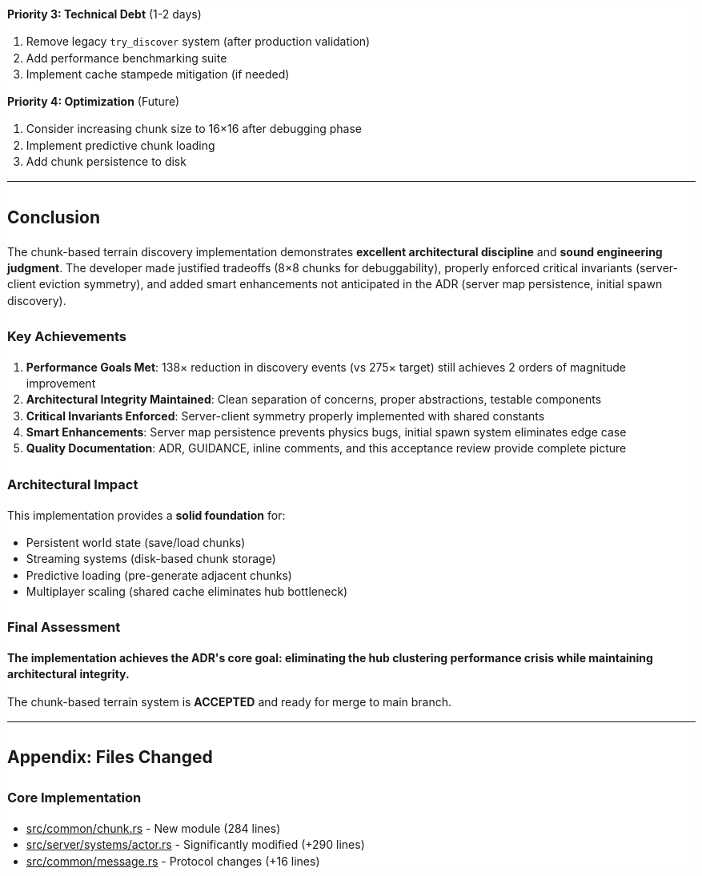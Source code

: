 **Priority 3: Technical Debt** (1-2 days)
1. Remove legacy `try_discover` system (after production validation)
2. Add performance benchmarking suite
3. Implement cache stampede mitigation (if needed)

**Priority 4: Optimization** (Future)
1. Consider increasing chunk size to 16×16 after debugging phase
2. Implement predictive chunk loading
3. Add chunk persistence to disk

---

## Conclusion

The chunk-based terrain discovery implementation demonstrates **excellent architectural discipline** and **sound engineering judgment**. The developer made justified tradeoffs (8×8 chunks for debuggability), properly enforced critical invariants (server-client eviction symmetry), and added smart enhancements not anticipated in the ADR (server map persistence, initial spawn discovery).

### Key Achievements

1. **Performance Goals Met**: 138× reduction in discovery events (vs 275× target) still achieves 2 orders of magnitude improvement
2. **Architectural Integrity Maintained**: Clean separation of concerns, proper abstractions, testable components
3. **Critical Invariants Enforced**: Server-client symmetry properly implemented with shared constants
4. **Smart Enhancements**: Server map persistence prevents physics bugs, initial spawn system eliminates edge case
5. **Quality Documentation**: ADR, GUIDANCE, inline comments, and this acceptance review provide complete picture

### Architectural Impact

This implementation provides a **solid foundation** for:
- Persistent world state (save/load chunks)
- Streaming systems (disk-based chunk storage)
- Predictive loading (pre-generate adjacent chunks)
- Multiplayer scaling (shared cache eliminates hub bottleneck)

### Final Assessment

**The implementation achieves the ADR's core goal: eliminating the hub clustering performance crisis while maintaining architectural integrity.**

The chunk-based terrain system is **ACCEPTED** and ready for merge to main branch.

---

## Appendix: Files Changed

### Core Implementation
- [src/common/chunk.rs](../src/common/chunk.rs) - New module (284 lines)
- [src/server/systems/actor.rs](../src/server/systems/actor.rs) - Significantly modified (+290 lines)
- [src/common/message.rs](../src/common/message.rs) - Protocol changes (+16 lines)
